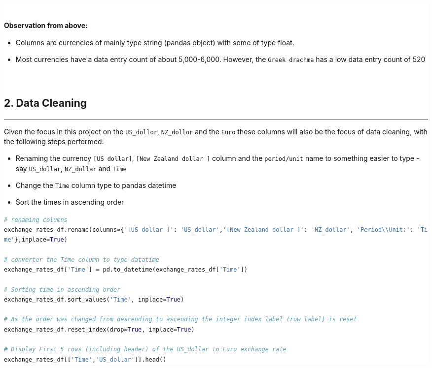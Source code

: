 
<br>

**Observation from above:**

 - Columns are currencies of mainly type string (pandas object) with some of type float.
 
 - Most currencies have a data entry count of about 5,000-6,000. However, the `Greek drachma` has a low data entry count of 520
 
 <br>

## 2. Data Cleaning
---

Given the focus in this project on the `US_dollor`, `NZ_dollor` and the `Euro` these columns will also be the focus of data cleaning, with the following steps performed:

- Renaming the currency `[US dollar]`, `[New Zealand dollar ]` column and the `period/unit` name to something easier to type - say `US_dollar`, `NZ_dollar` and `Time`

- Change the `Time` column type to pandas datetime

- Sort the times in ascending order


```python
# renaming columns
exchange_rates_df.rename(columns={'[US dollar ]': 'US_dollar','[New Zealand dollar ]': 'NZ_dollar', 'Period\\Unit:': 'Time'},inplace=True)

# converter the Time column to type datatime
exchange_rates_df['Time'] = pd.to_datetime(exchange_rates_df['Time'])

# Sorting time in ascending order
exchange_rates_df.sort_values('Time', inplace=True)

# As the order was changed from descending to ascending the integer index label (row label) is reset
exchange_rates_df.reset_index(drop=True, inplace=True)

# Display First 5 rows (including header) of the US_dollar to Euro exchange rate
exchange_rates_df[['Time','US_dollar']].head()
```




<div>
<style scoped>
    .dataframe tbody tr th:only-of-type {
        vertical-align: middle;
    }

    .dataframe tbody tr th {
        vertical-align: top;
    }
